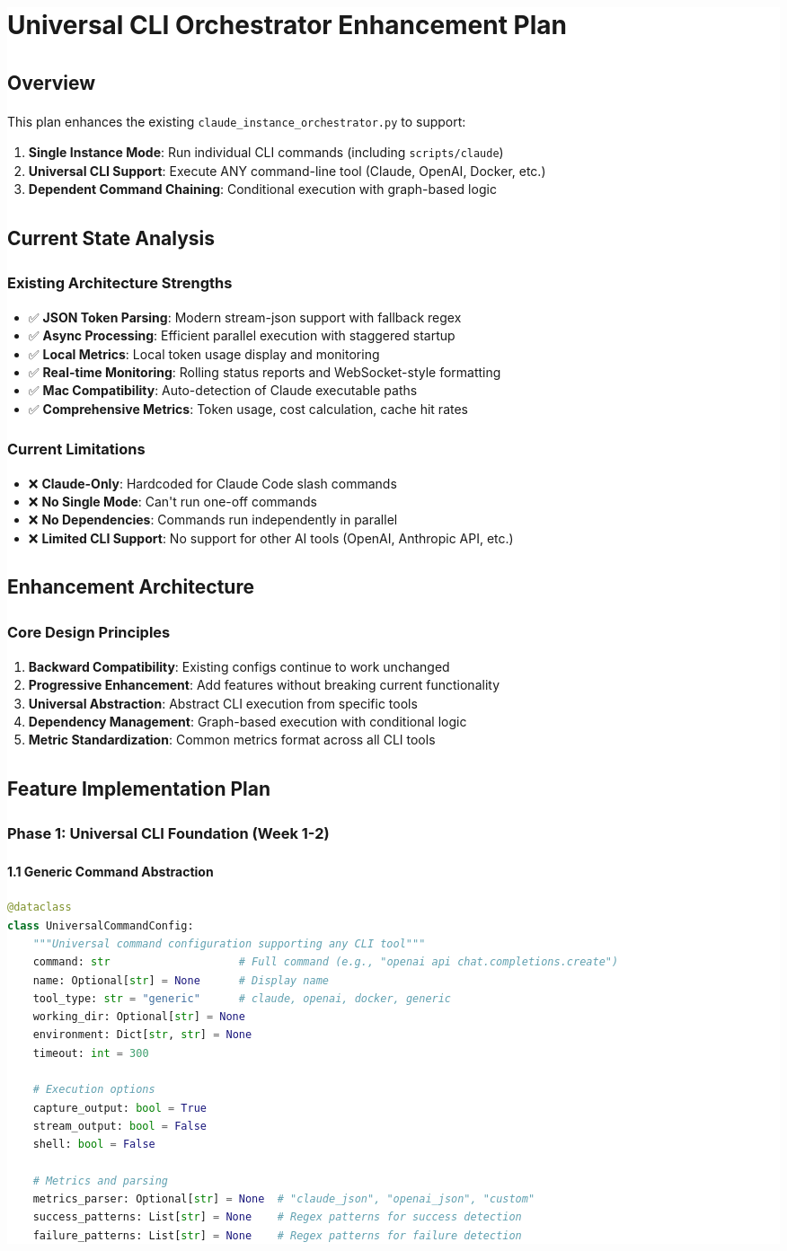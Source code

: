 # Universal CLI Orchestrator Enhancement Plan

## Overview

This plan enhances the existing `claude_instance_orchestrator.py` to support:
1. **Single Instance Mode**: Run individual CLI commands (including `scripts/claude`)
2. **Universal CLI Support**: Execute ANY command-line tool (Claude, OpenAI, Docker, etc.)
3. **Dependent Command Chaining**: Conditional execution with graph-based logic

## Current State Analysis

### Existing Architecture Strengths
- ✅ **JSON Token Parsing**: Modern stream-json support with fallback regex
- ✅ **Async Processing**: Efficient parallel execution with staggered startup
- ✅ **Local Metrics**: Local token usage display and monitoring
- ✅ **Real-time Monitoring**: Rolling status reports and WebSocket-style formatting
- ✅ **Mac Compatibility**: Auto-detection of Claude executable paths
- ✅ **Comprehensive Metrics**: Token usage, cost calculation, cache hit rates

### Current Limitations
- ❌ **Claude-Only**: Hardcoded for Claude Code slash commands
- ❌ **No Single Mode**: Can't run one-off commands
- ❌ **No Dependencies**: Commands run independently in parallel
- ❌ **Limited CLI Support**: No support for other AI tools (OpenAI, Anthropic API, etc.)

## Enhancement Architecture

### Core Design Principles
1. **Backward Compatibility**: Existing configs continue to work unchanged
2. **Progressive Enhancement**: Add features without breaking current functionality
3. **Universal Abstraction**: Abstract CLI execution from specific tools
4. **Dependency Management**: Graph-based execution with conditional logic
5. **Metric Standardization**: Common metrics format across all CLI tools

## Feature Implementation Plan

### Phase 1: Universal CLI Foundation (Week 1-2)

#### 1.1 Generic Command Abstraction
```python
@dataclass
class UniversalCommandConfig:
    """Universal command configuration supporting any CLI tool"""
    command: str                    # Full command (e.g., "openai api chat.completions.create")
    name: Optional[str] = None      # Display name
    tool_type: str = "generic"      # claude, openai, docker, generic
    working_dir: Optional[str] = None
    environment: Dict[str, str] = None
    timeout: int = 300

    # Execution options
    capture_output: bool = True
    stream_output: bool = False
    shell: bool = False

    # Metrics and parsing
    metrics_parser: Optional[str] = None  # "claude_json", "openai_json", "custom"
    success_patterns: List[str] = None    # Regex patterns for success detection
    failure_patterns: List[str] = None    # Regex patterns for failure detection
```